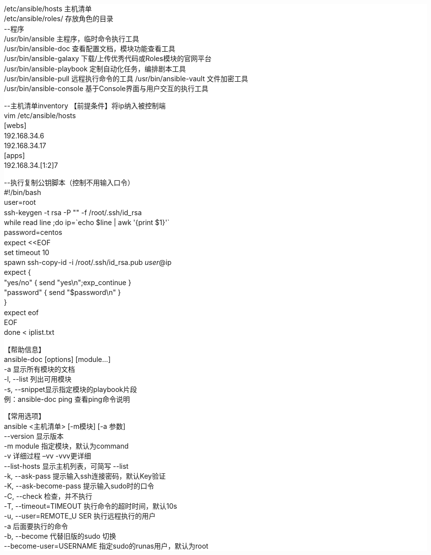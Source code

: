 /etc/ansible/hosts 主机清单  
/etc/ansible/roles/ 存放角色的目录  
--程序   
/usr/bin/ansible 主程序，临时命令执行工具  
/usr/bin/ansible-doc 查看配置文档，模块功能查看工具  
/usr/bin/ansible-galaxy 下载/上传优秀代码或Roles模块的官网平台  
/usr/bin/ansible-playbook 定制自动化任务，编排剧本工具  
/usr/bin/ansible-pull 远程执行命令的工具 
/usr/bin/ansible-vault 文件加密工具  
/usr/bin/ansible-console 基于Console界面与用户交互的执行工具  

--主机清单inventory 【前提条件】将ip纳入被控制端  
vim /etc/ansible/hosts  
[webs]  
192.168.34.6  
192.168.34.17  
[apps]  
192.168.34.[1:2]7  

--执行复制公钥脚本（控制不用输入口令）  
#!/bin/bash   
user=root  
ssh-keygen -t rsa -P "" -f /root/.ssh/id_rsa  
while read line ;do
ip=\`echo $line | awk '{print $1}'`    
password=centos                                                                                       
expect <<EOF  
set timeout 10  
spawn ssh-copy-id -i /root/.ssh/id_rsa.pub $user@$ip  
expect {  
 "yes/no" { send "yes\n";exp_continue }   
 "password" { send "$password\n" }  
}  
expect eof  
EOF  
done < iplist.txt  

【帮助信息】  
ansible-doc [options] [module...]  
-a 显示所有模块的文档  
-l, --list 列出可用模块  
-s, --snippet显示指定模块的playbook片段  
例：ansible-doc ping 查看ping命令说明  

【常用选项】   
ansible <主机清单> [-m模块] [-a 参数]  
--version 显示版本  
-m module 指定模块，默认为command  
-v 详细过程 –vv -vvv更详细    
--list-hosts 显示主机列表，可简写 --list  
-k, --ask-pass 提示输入ssh连接密码，默认Key验证  
-K, --ask-become-pass 提示输入sudo时的口令  
-C, --check 检查，并不执行   
-T, --timeout=TIMEOUT 执行命令的超时时间，默认10s  
-u, --user=REMOTE_U SER 执行远程执行的用户  
-a  后面要执行的命令  
-b, --become 代替旧版的sudo 切换  
--become-user=USERNAME 指定sudo的runas用户，默认为root  
